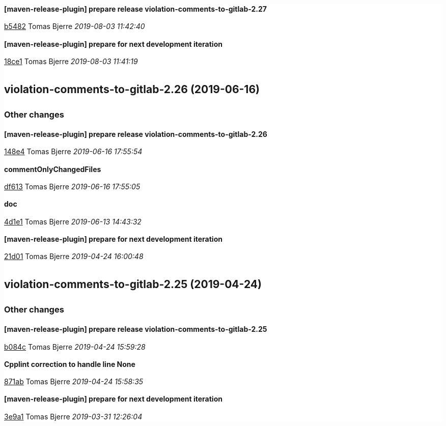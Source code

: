 **[maven-release-plugin] prepare release violation-comments-to-gitlab-2.27**


[b5482](https://github.com/jenkinsci/violation-comments-to-gitlab-plugin/commit/b5482aeecc0695c) Tomas Bjerre *2019-08-03 11:42:40*

**[maven-release-plugin] prepare for next development iteration**


[18ce1](https://github.com/jenkinsci/violation-comments-to-gitlab-plugin/commit/18ce12571a1bcf2) Tomas Bjerre *2019-08-03 11:41:19*


## violation-comments-to-gitlab-2.26 (2019-06-16)

### Other changes

**[maven-release-plugin] prepare release violation-comments-to-gitlab-2.26**


[148e4](https://github.com/jenkinsci/violation-comments-to-gitlab-plugin/commit/148e4f4a300267c) Tomas Bjerre *2019-06-16 17:55:54*

**commentOnlyChangedFiles**


[df613](https://github.com/jenkinsci/violation-comments-to-gitlab-plugin/commit/df61346ce397ce5) Tomas Bjerre *2019-06-16 17:55:05*

**doc**


[4d1e1](https://github.com/jenkinsci/violation-comments-to-gitlab-plugin/commit/4d1e161f87cdd97) Tomas Bjerre *2019-06-13 14:43:32*

**[maven-release-plugin] prepare for next development iteration**


[21d01](https://github.com/jenkinsci/violation-comments-to-gitlab-plugin/commit/21d01c9ecd85b8e) Tomas Bjerre *2019-04-24 16:00:48*


## violation-comments-to-gitlab-2.25 (2019-04-24)

### Other changes

**[maven-release-plugin] prepare release violation-comments-to-gitlab-2.25**


[b084c](https://github.com/jenkinsci/violation-comments-to-gitlab-plugin/commit/b084c3e4fe46b9d) Tomas Bjerre *2019-04-24 15:59:28*

**Cpplint correction to handle line None**


[871ab](https://github.com/jenkinsci/violation-comments-to-gitlab-plugin/commit/871ab05fb62592b) Tomas Bjerre *2019-04-24 15:58:35*

**[maven-release-plugin] prepare for next development iteration**


[3e9a1](https://github.com/jenkinsci/violation-comments-to-gitlab-plugin/commit/3e9a14c778c9381) Tomas Bjerre *2019-03-31 12:26:04*
